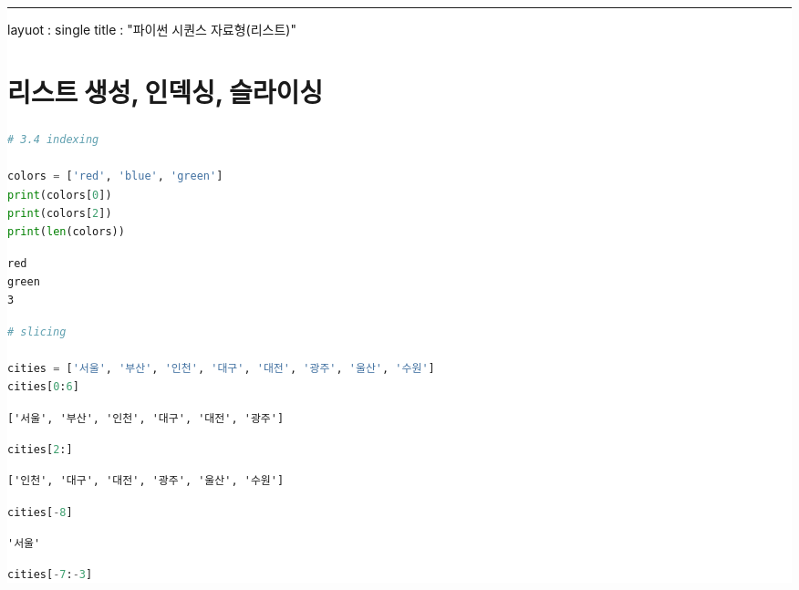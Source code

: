 ---
layuot : single
title : "파이썬 시퀀스 자료형(리스트)"


# 리스트 생성, 인덱싱, 슬라이싱


```python
# 3.4 indexing

colors = ['red', 'blue', 'green']
print(colors[0])
print(colors[2])
print(len(colors))
```

    red
    green
    3
    


```python
# slicing
 
cities = ['서울', '부산', '인천', '대구', '대전', '광주', '울산', '수원']
cities[0:6]
```




    ['서울', '부산', '인천', '대구', '대전', '광주']




```python
cities[2:]
```




    ['인천', '대구', '대전', '광주', '울산', '수원']




```python
cities[-8]
```




    '서울'




```python
cities[-7:-3]
```

